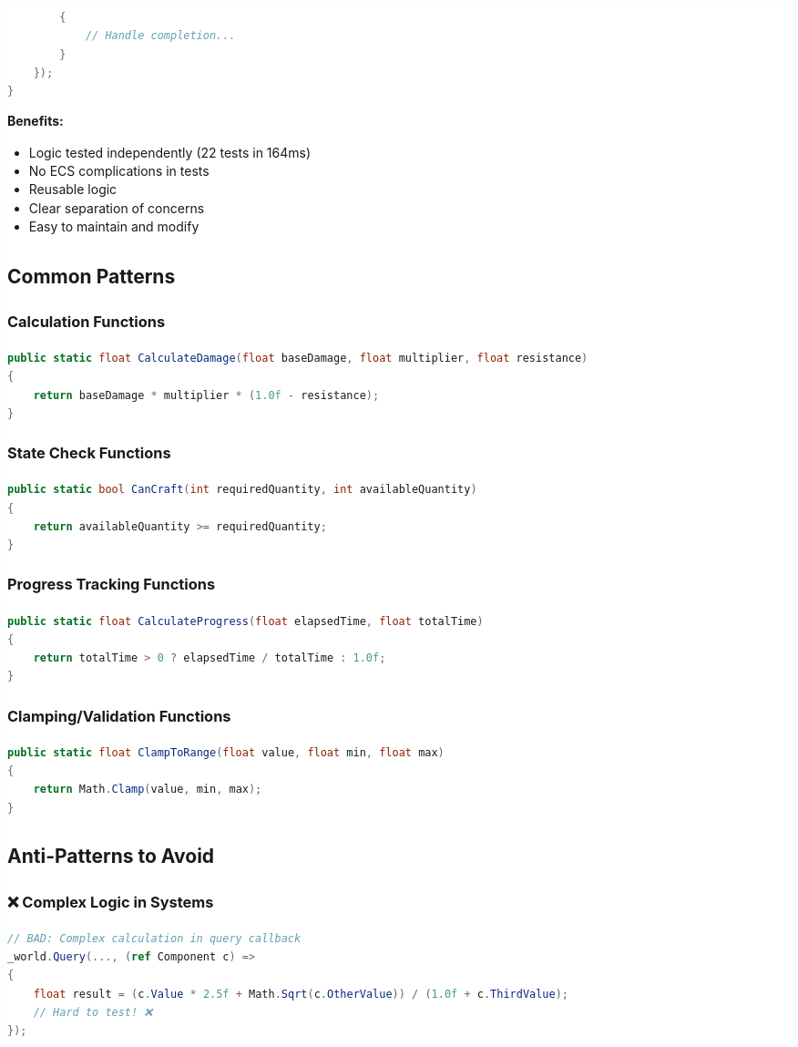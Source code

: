 ```csharp
        {
            // Handle completion...
        }
    });
}
```

**Benefits:**
- Logic tested independently (22 tests in 164ms)
- No ECS complications in tests
- Reusable logic
- Clear separation of concerns
- Easy to maintain and modify

## Common Patterns

### Calculation Functions
```csharp
public static float CalculateDamage(float baseDamage, float multiplier, float resistance)
{
    return baseDamage * multiplier * (1.0f - resistance);
}
```

### State Check Functions
```csharp
public static bool CanCraft(int requiredQuantity, int availableQuantity)
{
    return availableQuantity >= requiredQuantity;
}
```

### Progress Tracking Functions
```csharp
public static float CalculateProgress(float elapsedTime, float totalTime)
{
    return totalTime > 0 ? elapsedTime / totalTime : 1.0f;
}
```

### Clamping/Validation Functions
```csharp
public static float ClampToRange(float value, float min, float max)
{
    return Math.Clamp(value, min, max);
}
```

## Anti-Patterns to Avoid

### ❌ Complex Logic in Systems
```csharp
// BAD: Complex calculation in query callback
_world.Query(..., (ref Component c) =>
{
    float result = (c.Value * 2.5f + Math.Sqrt(c.OtherValue)) / (1.0f + c.ThirdValue);
    // Hard to test! ❌
});
```
